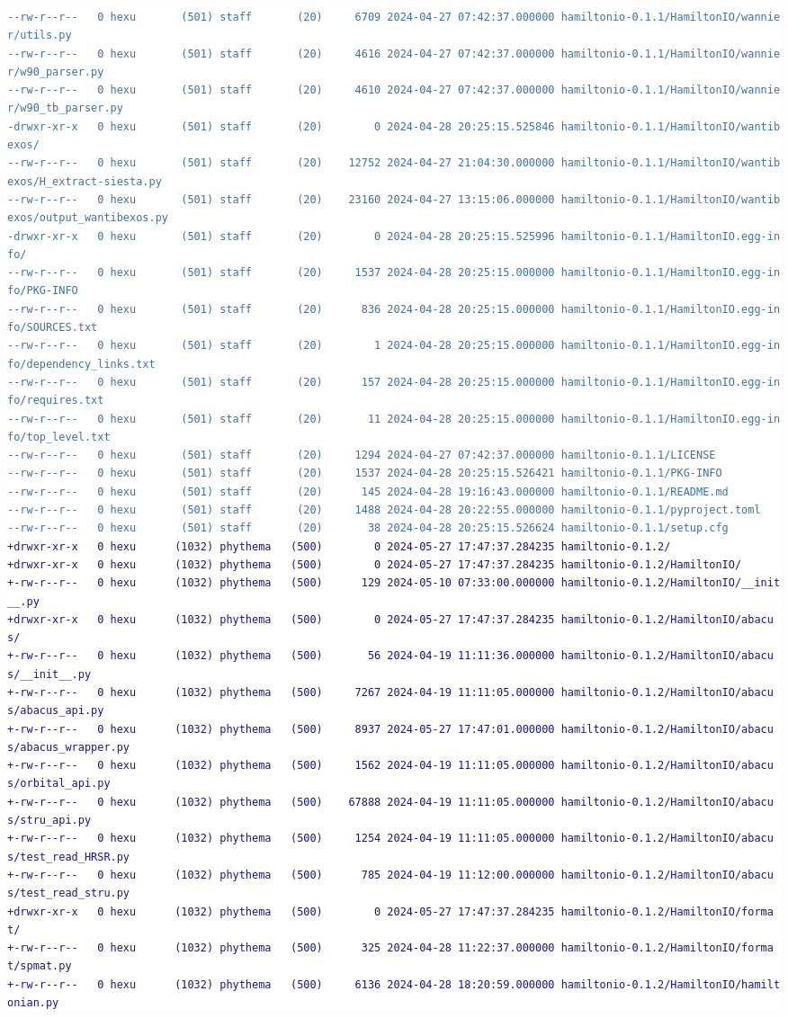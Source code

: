 ```diff
--rw-r--r--   0 hexu       (501) staff       (20)     6709 2024-04-27 07:42:37.000000 hamiltonio-0.1.1/HamiltonIO/wannier/utils.py
--rw-r--r--   0 hexu       (501) staff       (20)     4616 2024-04-27 07:42:37.000000 hamiltonio-0.1.1/HamiltonIO/wannier/w90_parser.py
--rw-r--r--   0 hexu       (501) staff       (20)     4610 2024-04-27 07:42:37.000000 hamiltonio-0.1.1/HamiltonIO/wannier/w90_tb_parser.py
-drwxr-xr-x   0 hexu       (501) staff       (20)        0 2024-04-28 20:25:15.525846 hamiltonio-0.1.1/HamiltonIO/wantibexos/
--rw-r--r--   0 hexu       (501) staff       (20)    12752 2024-04-27 21:04:30.000000 hamiltonio-0.1.1/HamiltonIO/wantibexos/H_extract-siesta.py
--rw-r--r--   0 hexu       (501) staff       (20)    23160 2024-04-27 13:15:06.000000 hamiltonio-0.1.1/HamiltonIO/wantibexos/output_wantibexos.py
-drwxr-xr-x   0 hexu       (501) staff       (20)        0 2024-04-28 20:25:15.525996 hamiltonio-0.1.1/HamiltonIO.egg-info/
--rw-r--r--   0 hexu       (501) staff       (20)     1537 2024-04-28 20:25:15.000000 hamiltonio-0.1.1/HamiltonIO.egg-info/PKG-INFO
--rw-r--r--   0 hexu       (501) staff       (20)      836 2024-04-28 20:25:15.000000 hamiltonio-0.1.1/HamiltonIO.egg-info/SOURCES.txt
--rw-r--r--   0 hexu       (501) staff       (20)        1 2024-04-28 20:25:15.000000 hamiltonio-0.1.1/HamiltonIO.egg-info/dependency_links.txt
--rw-r--r--   0 hexu       (501) staff       (20)      157 2024-04-28 20:25:15.000000 hamiltonio-0.1.1/HamiltonIO.egg-info/requires.txt
--rw-r--r--   0 hexu       (501) staff       (20)       11 2024-04-28 20:25:15.000000 hamiltonio-0.1.1/HamiltonIO.egg-info/top_level.txt
--rw-r--r--   0 hexu       (501) staff       (20)     1294 2024-04-27 07:42:37.000000 hamiltonio-0.1.1/LICENSE
--rw-r--r--   0 hexu       (501) staff       (20)     1537 2024-04-28 20:25:15.526421 hamiltonio-0.1.1/PKG-INFO
--rw-r--r--   0 hexu       (501) staff       (20)      145 2024-04-28 19:16:43.000000 hamiltonio-0.1.1/README.md
--rw-r--r--   0 hexu       (501) staff       (20)     1488 2024-04-28 20:22:55.000000 hamiltonio-0.1.1/pyproject.toml
--rw-r--r--   0 hexu       (501) staff       (20)       38 2024-04-28 20:25:15.526624 hamiltonio-0.1.1/setup.cfg
+drwxr-xr-x   0 hexu      (1032) phythema   (500)        0 2024-05-27 17:47:37.284235 hamiltonio-0.1.2/
+drwxr-xr-x   0 hexu      (1032) phythema   (500)        0 2024-05-27 17:47:37.284235 hamiltonio-0.1.2/HamiltonIO/
+-rw-r--r--   0 hexu      (1032) phythema   (500)      129 2024-05-10 07:33:00.000000 hamiltonio-0.1.2/HamiltonIO/__init__.py
+drwxr-xr-x   0 hexu      (1032) phythema   (500)        0 2024-05-27 17:47:37.284235 hamiltonio-0.1.2/HamiltonIO/abacus/
+-rw-r--r--   0 hexu      (1032) phythema   (500)       56 2024-04-19 11:11:36.000000 hamiltonio-0.1.2/HamiltonIO/abacus/__init__.py
+-rw-r--r--   0 hexu      (1032) phythema   (500)     7267 2024-04-19 11:11:05.000000 hamiltonio-0.1.2/HamiltonIO/abacus/abacus_api.py
+-rw-r--r--   0 hexu      (1032) phythema   (500)     8937 2024-05-27 17:47:01.000000 hamiltonio-0.1.2/HamiltonIO/abacus/abacus_wrapper.py
+-rw-r--r--   0 hexu      (1032) phythema   (500)     1562 2024-04-19 11:11:05.000000 hamiltonio-0.1.2/HamiltonIO/abacus/orbital_api.py
+-rw-r--r--   0 hexu      (1032) phythema   (500)    67888 2024-04-19 11:11:05.000000 hamiltonio-0.1.2/HamiltonIO/abacus/stru_api.py
+-rw-r--r--   0 hexu      (1032) phythema   (500)     1254 2024-04-19 11:11:05.000000 hamiltonio-0.1.2/HamiltonIO/abacus/test_read_HRSR.py
+-rw-r--r--   0 hexu      (1032) phythema   (500)      785 2024-04-19 11:12:00.000000 hamiltonio-0.1.2/HamiltonIO/abacus/test_read_stru.py
+drwxr-xr-x   0 hexu      (1032) phythema   (500)        0 2024-05-27 17:47:37.284235 hamiltonio-0.1.2/HamiltonIO/format/
+-rw-r--r--   0 hexu      (1032) phythema   (500)      325 2024-04-28 11:22:37.000000 hamiltonio-0.1.2/HamiltonIO/format/spmat.py
+-rw-r--r--   0 hexu      (1032) phythema   (500)     6136 2024-04-28 18:20:59.000000 hamiltonio-0.1.2/HamiltonIO/hamiltonian.py
```